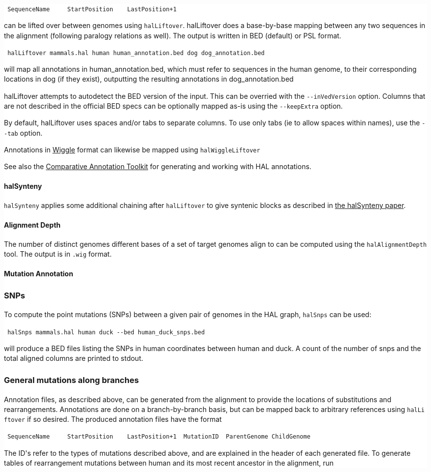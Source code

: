      SequenceName     StartPosition    LastPosition+1

can be lifted over between genomes using `halLiftover`.  halLiftover does a base-by-base mapping between any two sequences in the alignment (following paralogy relations as well).  The output is written in BED (default) or PSL format.

	 halLiftover mammals.hal human human_annotation.bed dog dog_annotation.bed

will map all annotations in human_annotation.bed, which must refer to sequences in the human genome, to their corresponding locations in dog (if they exist), outputting the resulting annotations in dog_annotation.bed

halLiftover attempts to autodetect the BED version of the input.  This can be overried with the `--inVedVersion` option.   Columns that are not described in the official BED specs can be optionally mapped as-is using the `--keepExtra` option.

By default, halLiftover uses spaces and/or tabs to separate columns. To use only tabs (ie to allow spaces within names), use the `--tab` option.

Annotations in [Wiggle](http://genome.ucsc.edu/goldenPath/help/wiggle.html) format can likewise be mapped using `halWiggleLiftover`

See also the [Comparative Annotation Toolkit](https://github.com/ComparativeGenomicsToolkit/Comparative-Annotation-Toolkit) for generating and working with HAL annotations.

#### halSynteny

`halSynteny` applies some additional chaining after `halLiftover` to give syntenic blocks as described in [the halSynteny paper](https://doi.org/10.1093%2Fgigascience%2Fgiaa047).

#### Alignment Depth

The number of distinct genomes different bases of a set of target genomes align to can be computed using the `halAlignmentDepth` tool.  The output is in `.wig` format.

#### Mutation Annotation

### SNPs

To compute the point mutations (SNPs) between a given pair of genomes in the HAL graph, `halSnps` can be used:

     halSnps mammals.hal human duck --bed human_duck_snps.bed

will produce a BED files listing the SNPs in human coordinates between human and duck.  A count of the number of snps and the total aligned columns are printed to stdout.

### General mutations along branches

Annotation files, as described above, can be generated from the alignment to provide the locations of substitutions and rearrangements.  Annotations are done on a branch-by-branch basis, but can be mapped back to arbitrary references using `halLiftover` if so desired.  The produced annotation files have the format

     SequenceName     StartPosition    LastPosition+1  MutationID  ParentGenome ChildGenome

The ID's refer to the types of mutations described above, and are explained in the header of each generated file.   To generate tables of rearrangement mutations between human and its most recent ancestor in the alignment, run
